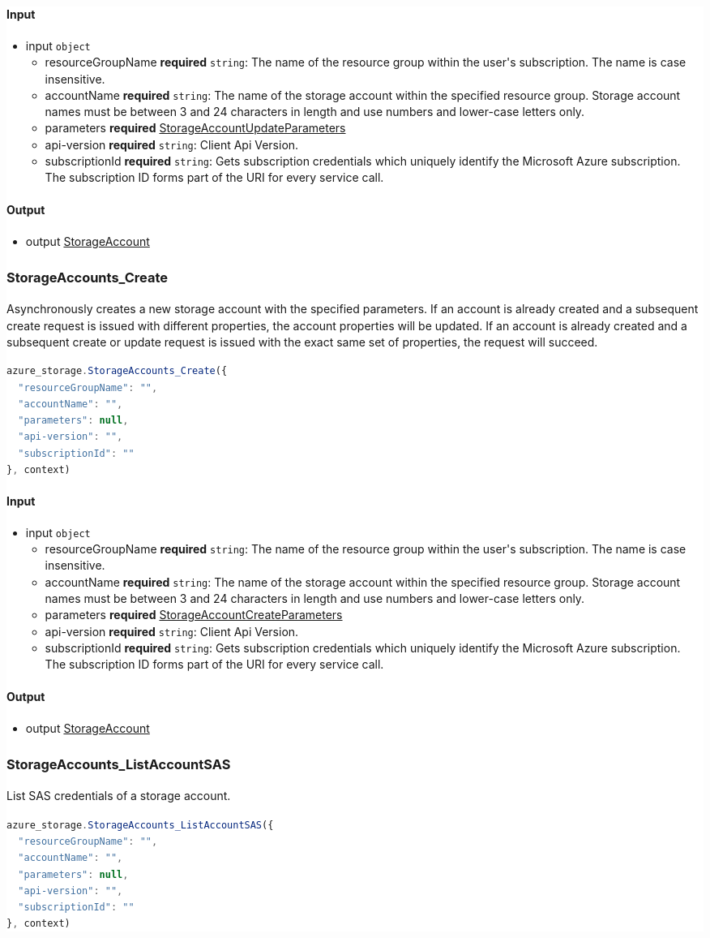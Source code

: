 #### Input
* input `object`
  * resourceGroupName **required** `string`: The name of the resource group within the user's subscription. The name is case insensitive.
  * accountName **required** `string`: The name of the storage account within the specified resource group. Storage account names must be between 3 and 24 characters in length and use numbers and lower-case letters only.
  * parameters **required** [StorageAccountUpdateParameters](#storageaccountupdateparameters)
  * api-version **required** `string`: Client Api Version.
  * subscriptionId **required** `string`: Gets subscription credentials which uniquely identify the Microsoft Azure subscription. The subscription ID forms part of the URI for every service call.

#### Output
* output [StorageAccount](#storageaccount)

### StorageAccounts_Create
Asynchronously creates a new storage account with the specified parameters. If an account is already created and a subsequent create request is issued with different properties, the account properties will be updated. If an account is already created and a subsequent create or update request is issued with the exact same set of properties, the request will succeed.


```js
azure_storage.StorageAccounts_Create({
  "resourceGroupName": "",
  "accountName": "",
  "parameters": null,
  "api-version": "",
  "subscriptionId": ""
}, context)
```

#### Input
* input `object`
  * resourceGroupName **required** `string`: The name of the resource group within the user's subscription. The name is case insensitive.
  * accountName **required** `string`: The name of the storage account within the specified resource group. Storage account names must be between 3 and 24 characters in length and use numbers and lower-case letters only.
  * parameters **required** [StorageAccountCreateParameters](#storageaccountcreateparameters)
  * api-version **required** `string`: Client Api Version.
  * subscriptionId **required** `string`: Gets subscription credentials which uniquely identify the Microsoft Azure subscription. The subscription ID forms part of the URI for every service call.

#### Output
* output [StorageAccount](#storageaccount)

### StorageAccounts_ListAccountSAS
List SAS credentials of a storage account.


```js
azure_storage.StorageAccounts_ListAccountSAS({
  "resourceGroupName": "",
  "accountName": "",
  "parameters": null,
  "api-version": "",
  "subscriptionId": ""
}, context)
```
